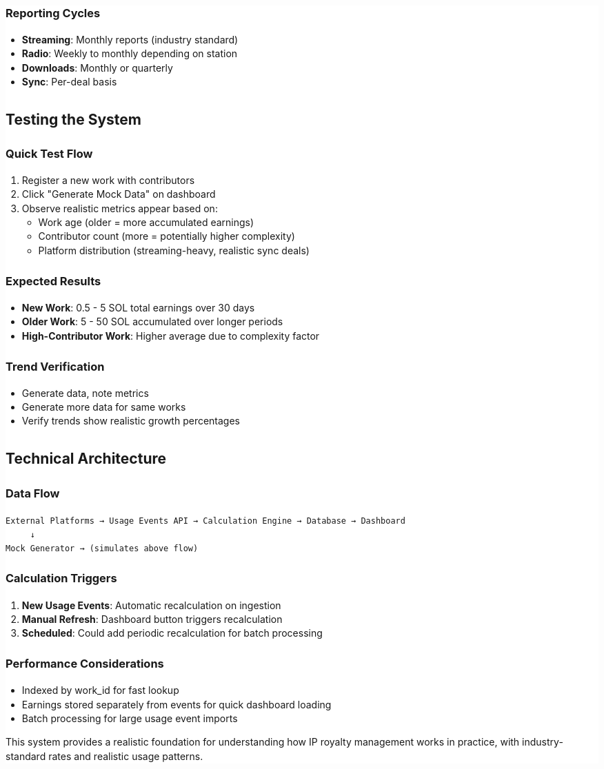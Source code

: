 ### Reporting Cycles
- **Streaming**: Monthly reports (industry standard)
- **Radio**: Weekly to monthly depending on station
- **Downloads**: Monthly or quarterly
- **Sync**: Per-deal basis

## Testing the System

### Quick Test Flow
1. Register a new work with contributors
2. Click "Generate Mock Data" on dashboard
3. Observe realistic metrics appear based on:
   - Work age (older = more accumulated earnings)
   - Contributor count (more = potentially higher complexity)
   - Platform distribution (streaming-heavy, realistic sync deals)

### Expected Results
- **New Work**: 0.5 - 5 SOL total earnings over 30 days
- **Older Work**: 5 - 50 SOL accumulated over longer periods
- **High-Contributor Work**: Higher average due to complexity factor

### Trend Verification
- Generate data, note metrics
- Generate more data for same works
- Verify trends show realistic growth percentages

## Technical Architecture

### Data Flow
```
External Platforms → Usage Events API → Calculation Engine → Database → Dashboard
     ↓
Mock Generator → (simulates above flow)
```

### Calculation Triggers
1. **New Usage Events**: Automatic recalculation on ingestion
2. **Manual Refresh**: Dashboard button triggers recalculation
3. **Scheduled**: Could add periodic recalculation for batch processing

### Performance Considerations
- Indexed by work_id for fast lookup
- Earnings stored separately from events for quick dashboard loading
- Batch processing for large usage event imports

This system provides a realistic foundation for understanding how IP royalty management works in practice, with industry-standard rates and realistic usage patterns.